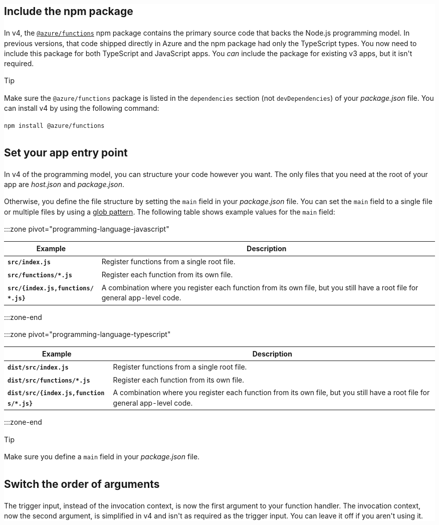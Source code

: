 ## Include the npm package

In v4, the [`@azure/functions`](https://www.npmjs.com/package/@azure/functions) npm package contains the primary source code that backs the Node.js programming model. In previous versions, that code shipped directly in Azure and the npm package had only the TypeScript types. You now need to include this package for both TypeScript and JavaScript apps. You _can_ include the package for existing v3 apps, but it isn't required.

> [!TIP]
> Make sure the `@azure/functions` package is listed in the `dependencies` section (not `devDependencies`) of your *package.json* file. You can install v4 by using the following command: 
> ```
> npm install @azure/functions
> ```

## Set your app entry point

In v4 of the programming model, you can structure your code however you want. The only files that you need at the root of your app are *host.json* and *package.json*.

Otherwise, you define the file structure by setting the `main` field in your *package.json* file. You can set the `main` field to a single file or multiple files by using a [glob pattern](https://wikipedia.org/wiki/Glob_(programming)). The following table shows example values for the `main` field:

:::zone pivot="programming-language-javascript"

| Example | Description |
| --- | --- |
| **`src/index.js`** | Register functions from a single root file. |
| **`src/functions/*.js`** | Register each function from its own file. |
| **`src/{index.js,functions/*.js}`** | A combination where you register each function from its own file, but you still have a root file for general app-level code. |

:::zone-end

:::zone pivot="programming-language-typescript"

| Example | Description |
| --- | --- |
| **`dist/src/index.js`** | Register functions from a single root file. |
| **`dist/src/functions/*.js`** | Register each function from its own file. |
| **`dist/src/{index.js,functions/*.js}`** | A combination where you register each function from its own file, but you still have a root file for general app-level code. |

:::zone-end

> [!TIP]
> Make sure you define a `main` field in your *package.json* file.

## Switch the order of arguments

The trigger input, instead of the invocation context, is now the first argument to your function handler. The invocation context, now the second argument, is simplified in v4 and isn't as required as the trigger input. You can leave it off if you aren't using it.
